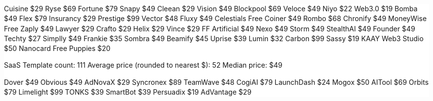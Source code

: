 Cuisine $29
Ryse $69
Fortune $79
Snapy $49
Cleean $29
Vision $49
Blockpool $69
Veloce $49
Niyo $22
Web3.0 $19
Bomba $49
Flex $79
Insurancy $29
Prestige $99
Vector $48
Fluxy $49
Celestials Free
Coiner $49
Rombo $68
Chronify $49
MoneyWise Free
Zaply $49
Lawyer $29
Crafto $29
Helix $29
Vince $29
FF Artificial $49
Nexo $49
Storm $49
StealthAI $49
Founder $49
Techty $27
Simplly $49
Frankie $35
Sombra $49
Beamify $45
Uprise $39
Lumin $32
Carbon $99
Sassy $19
KAAY Web3 Studio $50
Nanocard Free
Puppies $20

SaaS
Template count: 111
Average price (rounded to nearest $): 52
Median price: $49

Dover $49
Obvious $49
AdNovaX $29
Syncronex $89
TeamWave $48
CogiAI $79
LaunchDash $24
Mogox $50
AITool $69
Orbits $79
Limelight $99
TONKS $39
SmartBot $39
Persuadix $19
AdVantage $29